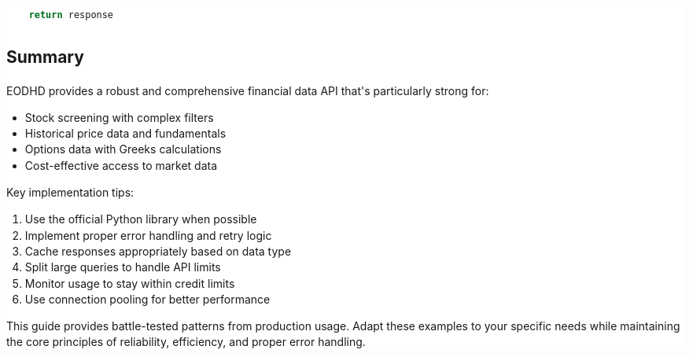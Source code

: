 ```python
    return response
```

## Summary

EODHD provides a robust and comprehensive financial data API that's particularly strong for:
- Stock screening with complex filters
- Historical price data and fundamentals
- Options data with Greeks calculations
- Cost-effective access to market data

Key implementation tips:
1. Use the official Python library when possible
2. Implement proper error handling and retry logic
3. Cache responses appropriately based on data type
4. Split large queries to handle API limits
5. Monitor usage to stay within credit limits
6. Use connection pooling for better performance

This guide provides battle-tested patterns from production usage. Adapt these examples to your specific needs while maintaining the core principles of reliability, efficiency, and proper error handling.